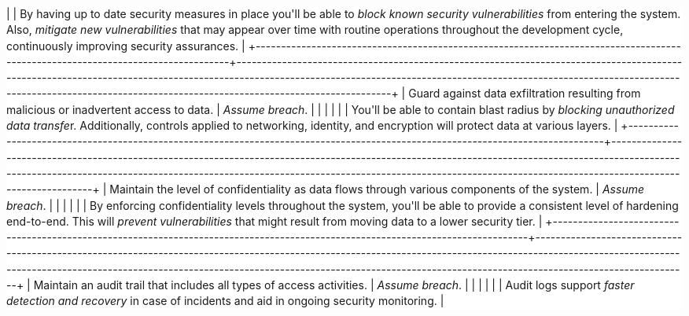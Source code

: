 |                                                                                                                                | By having up to date security measures in place you'll be able to *block known security vulnerabilities* from entering the system. Also, *mitigate new vulnerabilities* that may appear over time with routine operations throughout the development cycle, continuously improving security assurances. |
+--------------------------------------------------------------------------------------------------------------------------------+---------------------------------------------------------------------------------------------------------------------------------------------------------------------------------------------------------------------------------------------------------------------------------------------------------+
| Guard against data exfiltration resulting from malicious or inadvertent access to data.                                        | *Assume breach*.                                                                                                                                                                                                                                                                                        |
|                                                                                                                                |                                                                                                                                                                                                                                                                                                         |
|                                                                                                                                | You'll be able to contain blast radius by *blocking unauthorized data transfe*r. Additionally, controls applied to networking, identity, and encryption will protect data at various layers.                                                                                                            |
+--------------------------------------------------------------------------------------------------------------------------------+---------------------------------------------------------------------------------------------------------------------------------------------------------------------------------------------------------------------------------------------------------------------------------------------------------+
| Maintain the level of confidentiality as data flows through various components of the system.                                  | *Assume breach*.                                                                                                                                                                                                                                                                                        |
|                                                                                                                                |                                                                                                                                                                                                                                                                                                         |
|                                                                                                                                | By enforcing confidentiality levels throughout the system, you'll be able to provide a consistent level of hardening end-to-end. This will *prevent vulnerabilities* that might result from moving data to a lower security tier.                                                                       |
+--------------------------------------------------------------------------------------------------------------------------------+---------------------------------------------------------------------------------------------------------------------------------------------------------------------------------------------------------------------------------------------------------------------------------------------------------+
| Maintain an audit trail that includes all types of access activities.                                                          | *Assume breach*.                                                                                                                                                                                                                                                                                        |
|                                                                                                                                |                                                                                                                                                                                                                                                                                                         |
|                                                                                                                                | Audit logs support *faster detection and recovery* in case of incidents and aid in ongoing security monitoring.                                                                                                                                                                                         |